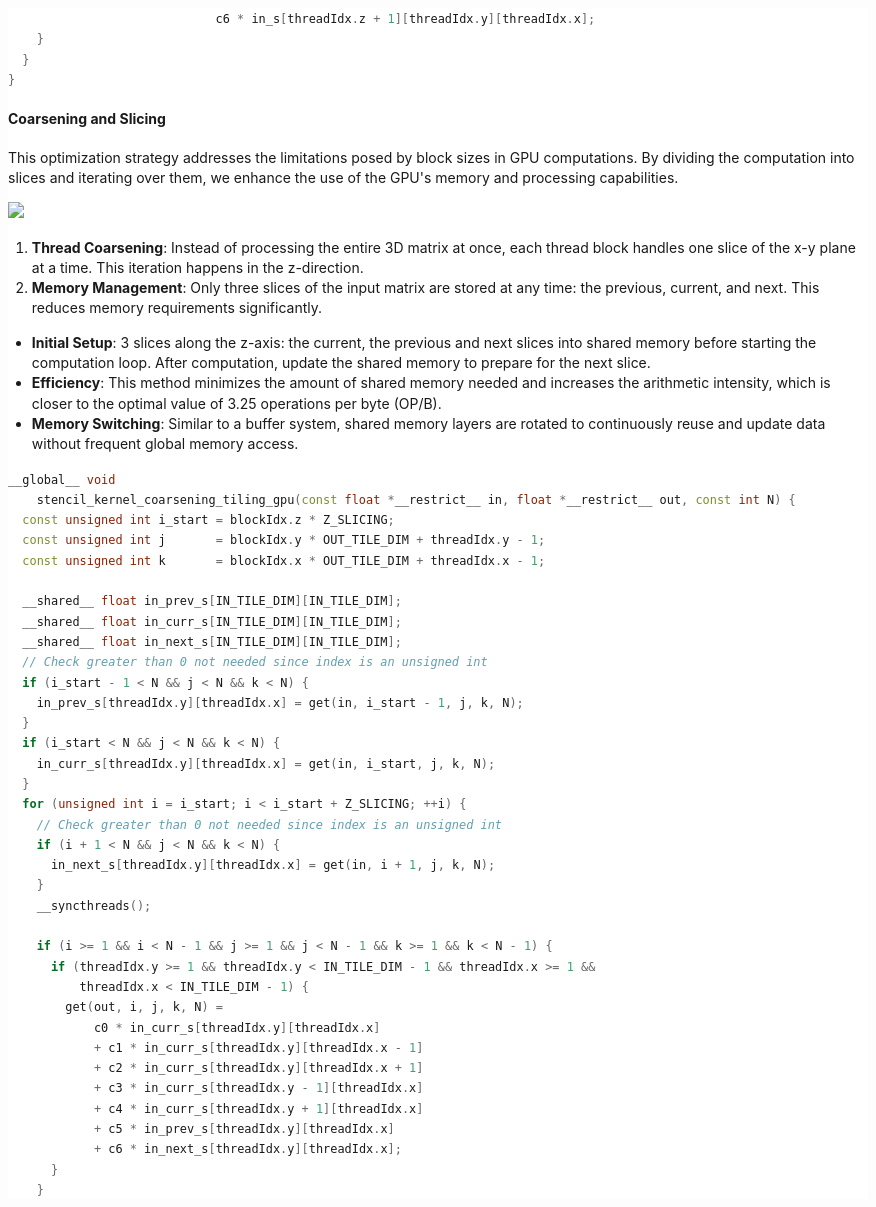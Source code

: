 ```cpp
                             c6 * in_s[threadIdx.z + 1][threadIdx.y][threadIdx.x];
    }
  }
}
```

#### Coarsening and Slicing

This optimization strategy addresses the limitations posed by block sizes in GPU computations. By dividing the computation into slices and iterating over them, we enhance the use of the GPU's memory and processing capabilities.

![](images/Pasted%20image%2020240509124333.png)


1. **Thread Coarsening**: Instead of processing the entire 3D matrix at once, each thread block handles one slice of the x-y plane at a time. This iteration happens in the z-direction.
2. **Memory Management**: Only three slices of the input matrix are stored at any time: the previous, current, and next. This reduces memory requirements significantly.
- **Initial Setup**: 3 slices along the z-axis: the current, the previous and next slices into shared memory before starting the computation loop. After computation, update the shared memory to prepare for the next slice.
- **Efficiency**: This method minimizes the amount of shared memory needed and increases the arithmetic intensity, which is closer to the optimal value of 3.25 operations per byte (OP/B).
- **Memory Switching**: Similar to a buffer system, shared memory layers are rotated to continuously reuse and update data without frequent global memory access.

```cpp
__global__ void
    stencil_kernel_coarsening_tiling_gpu(const float *__restrict__ in, float *__restrict__ out, const int N) {
  const unsigned int i_start = blockIdx.z * Z_SLICING;
  const unsigned int j       = blockIdx.y * OUT_TILE_DIM + threadIdx.y - 1;
  const unsigned int k       = blockIdx.x * OUT_TILE_DIM + threadIdx.x - 1;

  __shared__ float in_prev_s[IN_TILE_DIM][IN_TILE_DIM];
  __shared__ float in_curr_s[IN_TILE_DIM][IN_TILE_DIM];
  __shared__ float in_next_s[IN_TILE_DIM][IN_TILE_DIM];
  // Check greater than 0 not needed since index is an unsigned int
  if (i_start - 1 < N && j < N && k < N) {
    in_prev_s[threadIdx.y][threadIdx.x] = get(in, i_start - 1, j, k, N);
  }
  if (i_start < N && j < N && k < N) {
    in_curr_s[threadIdx.y][threadIdx.x] = get(in, i_start, j, k, N);
  }
  for (unsigned int i = i_start; i < i_start + Z_SLICING; ++i) {
    // Check greater than 0 not needed since index is an unsigned int
    if (i + 1 < N && j < N && k < N) {
      in_next_s[threadIdx.y][threadIdx.x] = get(in, i + 1, j, k, N);
    }
    __syncthreads();

    if (i >= 1 && i < N - 1 && j >= 1 && j < N - 1 && k >= 1 && k < N - 1) {
      if (threadIdx.y >= 1 && threadIdx.y < IN_TILE_DIM - 1 && threadIdx.x >= 1 &&
          threadIdx.x < IN_TILE_DIM - 1) {
        get(out, i, j, k, N) =
            c0 * in_curr_s[threadIdx.y][threadIdx.x] 
            + c1 * in_curr_s[threadIdx.y][threadIdx.x - 1] 
            + c2 * in_curr_s[threadIdx.y][threadIdx.x + 1] 
            + c3 * in_curr_s[threadIdx.y - 1][threadIdx.x] 
            + c4 * in_curr_s[threadIdx.y + 1][threadIdx.x] 
            + c5 * in_prev_s[threadIdx.y][threadIdx.x] 
            + c6 * in_next_s[threadIdx.y][threadIdx.x];
      }
    }
```